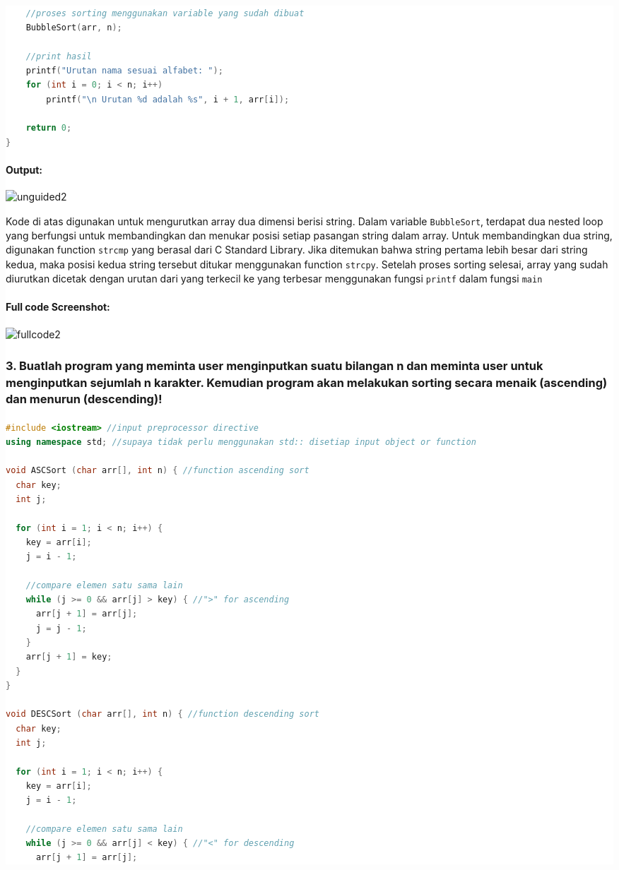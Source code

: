 ```C++
    //proses sorting menggunakan variable yang sudah dibuat
    BubbleSort(arr, n);

    //print hasil
    printf("Urutan nama sesuai alfabet: ");
    for (int i = 0; i < n; i++)
        printf("\n Urutan %d adalah %s", i + 1, arr[i]);

    return 0;
}
```
#### Output:
![unguided2](https://github.com/agungibr/Struktur-Data-Assignment/assets/91455543/d7ab84b3-1d3f-419f-814e-b30cfb3b7448)

Kode di atas digunakan untuk mengurutkan array dua dimensi berisi string. Dalam variable `BubbleSort`, terdapat dua nested loop yang berfungsi untuk membandingkan dan menukar posisi setiap pasangan string dalam array. Untuk membandingkan dua string, digunakan function `strcmp` yang berasal dari C Standard Library. Jika ditemukan bahwa string pertama lebih besar dari string kedua, maka posisi kedua string tersebut ditukar menggunakan function `strcpy`. Setelah proses sorting selesai, array yang sudah diurutkan dicetak dengan urutan dari yang terkecil ke yang terbesar menggunakan fungsi `printf` dalam fungsi `main`

#### Full code Screenshot:
![fullcode2](https://github.com/agungibr/Struktur-Data-Assignment/assets/91455543/4c1f68a4-0a99-4afe-a6b4-e4f73cb5632c)

### 3. Buatlah program yang meminta user menginputkan suatu bilangan n dan meminta user untuk menginputkan sejumlah n karakter. Kemudian program akan melakukan sorting secara menaik (ascending) dan menurun (descending)!

```C++
#include <iostream> //input preprocessor directive
using namespace std; //supaya tidak perlu menggunakan std:: disetiap input object or function

void ASCSort (char arr[], int n) { //function ascending sort
  char key;
  int j;

  for (int i = 1; i < n; i++) {
    key = arr[i];
    j = i - 1;

    //compare elemen satu sama lain
    while (j >= 0 && arr[j] > key) { //">" for ascending
      arr[j + 1] = arr[j];
      j = j - 1;
    }
    arr[j + 1] = key;
  }
}

void DESCSort (char arr[], int n) { //function descending sort
  char key;
  int j;

  for (int i = 1; i < n; i++) {
    key = arr[i];
    j = i - 1;

    //compare elemen satu sama lain
    while (j >= 0 && arr[j] < key) { //"<" for descending
      arr[j + 1] = arr[j];
```